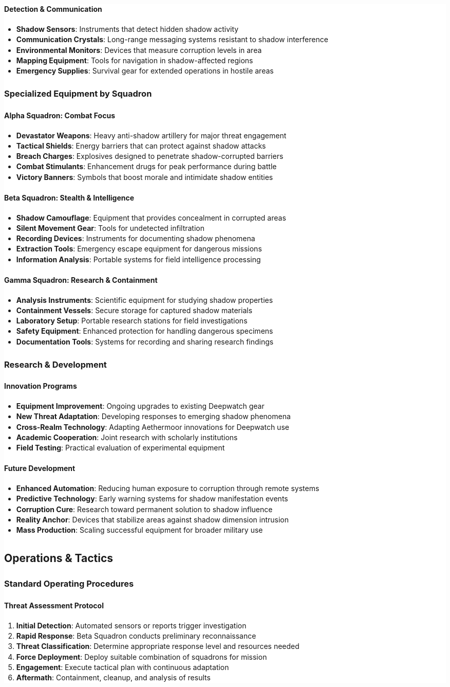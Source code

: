 #### Detection & Communication
- **Shadow Sensors**: Instruments that detect hidden shadow activity
- **Communication Crystals**: Long-range messaging systems resistant to shadow interference
- **Environmental Monitors**: Devices that measure corruption levels in area
- **Mapping Equipment**: Tools for navigation in shadow-affected regions
- **Emergency Supplies**: Survival gear for extended operations in hostile areas

### Specialized Equipment by Squadron
#### Alpha Squadron: Combat Focus
- **Devastator Weapons**: Heavy anti-shadow artillery for major threat engagement
- **Tactical Shields**: Energy barriers that can protect against shadow attacks
- **Breach Charges**: Explosives designed to penetrate shadow-corrupted barriers
- **Combat Stimulants**: Enhancement drugs for peak performance during battle
- **Victory Banners**: Symbols that boost morale and intimidate shadow entities

#### Beta Squadron: Stealth & Intelligence
- **Shadow Camouflage**: Equipment that provides concealment in corrupted areas
- **Silent Movement Gear**: Tools for undetected infiltration
- **Recording Devices**: Instruments for documenting shadow phenomena
- **Extraction Tools**: Emergency escape equipment for dangerous missions
- **Information Analysis**: Portable systems for field intelligence processing

#### Gamma Squadron: Research & Containment
- **Analysis Instruments**: Scientific equipment for studying shadow properties
- **Containment Vessels**: Secure storage for captured shadow materials
- **Laboratory Setup**: Portable research stations for field investigations
- **Safety Equipment**: Enhanced protection for handling dangerous specimens
- **Documentation Tools**: Systems for recording and sharing research findings

### Research & Development
#### Innovation Programs
- **Equipment Improvement**: Ongoing upgrades to existing Deepwatch gear
- **New Threat Adaptation**: Developing responses to emerging shadow phenomena
- **Cross-Realm Technology**: Adapting Aethermoor innovations for Deepwatch use
- **Academic Cooperation**: Joint research with scholarly institutions
- **Field Testing**: Practical evaluation of experimental equipment

#### Future Development
- **Enhanced Automation**: Reducing human exposure to corruption through remote systems
- **Predictive Technology**: Early warning systems for shadow manifestation events
- **Corruption Cure**: Research toward permanent solution to shadow influence
- **Reality Anchor**: Devices that stabilize areas against shadow dimension intrusion
- **Mass Production**: Scaling successful equipment for broader military use

## Operations & Tactics
### Standard Operating Procedures
#### Threat Assessment Protocol
1. **Initial Detection**: Automated sensors or reports trigger investigation
2. **Rapid Response**: Beta Squadron conducts preliminary reconnaissance  
3. **Threat Classification**: Determine appropriate response level and resources needed
4. **Force Deployment**: Deploy suitable combination of squadrons for mission
5. **Engagement**: Execute tactical plan with continuous adaptation
6. **Aftermath**: Containment, cleanup, and analysis of results

